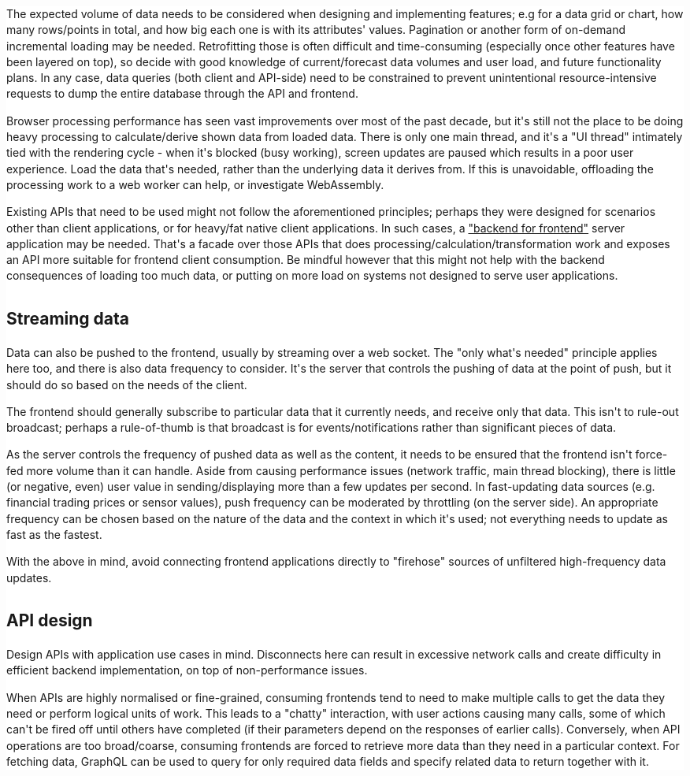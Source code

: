 The expected volume of data needs to be considered when designing and implementing features; e.g for a data grid or chart, how many rows/points in total, and how big each one is with its attributes' values. Pagination or another form of on-demand incremental loading may be needed. Retrofitting those is often difficult and time-consuming (especially once other features have been layered on top), so decide with good knowledge of current/forecast data volumes and user load, and future functionality plans. In any case, data queries (both client and API-side) need to be constrained to prevent unintentional resource-intensive requests to dump the entire database through the API and frontend.

Browser processing performance has seen vast improvements over most of the past decade, but it's still not the place to be doing heavy processing to calculate/derive shown data from loaded data. There is only one main thread, and it's a "UI thread" intimately tied with the rendering cycle - when it's blocked (busy working), screen updates are paused which results in a poor user experience. Load the data that's needed, rather than the underlying data it derives from. If this is unavoidable, offloading the processing work to a web worker can help, or investigate WebAssembly.

Existing APIs that need to be used might not follow the aforementioned principles; perhaps they were designed for scenarios other than client applications, or for heavy/fat native client applications. In such cases, a ["backend for frontend"](https://samnewman.io/patterns/architectural/bff/) server application may be needed. That's a facade over those APIs that does processing/calculation/transformation work and exposes an API more suitable for frontend client consumption. Be mindful however that this might not help with the backend consequences of loading too much data, or putting on more load on systems not designed to serve user applications.

## Streaming data

Data can also be pushed to the frontend, usually by streaming over a web socket. The "only what's needed" principle applies here too, and there is also data frequency to consider. It's the server that controls the pushing of data at the point of push, but it should do so based on the needs of the client.

The frontend should generally subscribe to particular data that it currently needs, and receive only that data. This isn't to rule-out broadcast; perhaps a rule-of-thumb is that broadcast is for events/notifications rather than significant pieces of data.

As the server controls the frequency of pushed data as well as the content, it needs to be ensured that the frontend isn't force-fed more volume than it can handle. Aside from causing performance issues (network traffic, main thread blocking), there is little (or negative, even) user value in sending/displaying more than a few updates per second. In fast-updating data sources (e.g. financial trading prices or sensor values), push frequency can be moderated by throttling (on the server side). An appropriate frequency can be chosen based on the nature of the data and the context in which it's used; not everything needs to update as fast as the fastest.

With the above in mind, avoid connecting frontend applications directly to "firehose" sources of unfiltered high-frequency data updates.

## API design

Design APIs with application use cases in mind. Disconnects here can result in excessive network calls and create difficulty in efficient backend implementation, on top of non-performance issues.

When APIs are highly normalised or fine-grained, consuming frontends tend to need to make multiple calls to get the data they need or perform logical units of work. This leads to a "chatty" interaction, with user actions causing many calls, some of which can't be fired off until others have completed (if their parameters depend on the responses of earlier calls). Conversely, when API operations are too broad/coarse, consuming frontends are forced to retrieve more data than they need in a particular context. For fetching data, GraphQL can be used to query for only required data fields and specify related data to return together with it.
